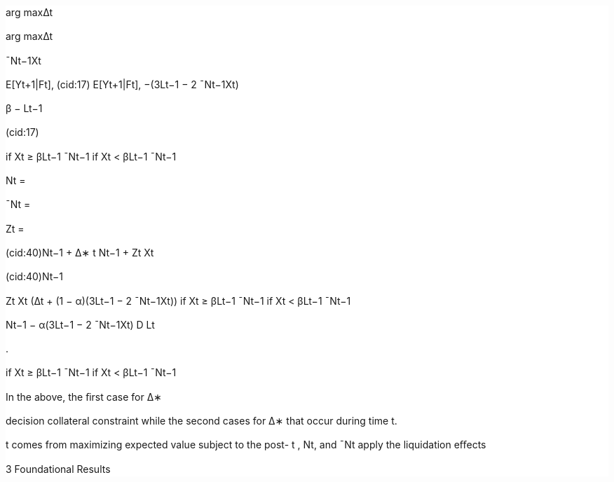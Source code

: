 arg max∆t

arg max∆t

¯Nt−1Xt

E[Yt+1|Ft],
(cid:17)
E[Yt+1|Ft], −(3Lt−1 − 2 ¯Nt−1Xt)

β − Lt−1

(cid:17)

if Xt ≥ βLt−1
¯Nt−1
if Xt < βLt−1
¯Nt−1

Nt =

¯Nt =

Zt =

(cid:40)Nt−1 + ∆∗
t
Nt−1 + Zt
Xt

(cid:40)Nt−1

Zt
Xt
(∆t + (1 − α)(3Lt−1 − 2 ¯Nt−1Xt))
if Xt ≥ βLt−1
¯Nt−1
if Xt < βLt−1
¯Nt−1

Nt−1 − α(3Lt−1 − 2 ¯Nt−1Xt)
D
Lt

.

if Xt ≥ βLt−1
¯Nt−1
if Xt < βLt−1
¯Nt−1

In the above, the ﬁrst case for ∆∗

decision collateral constraint while the second cases for ∆∗
that occur during time t.

t comes from maximizing expected value subject to the post-
t , Nt, and ¯Nt apply the liquidation eﬀects

3 Foundational Results
